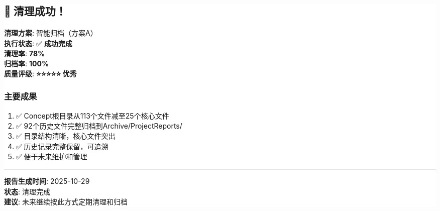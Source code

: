 
## 🎉 清理成功！

**清理方案**: 智能归档（方案A）  
**执行状态**: ✅ **成功完成**  
**清理率**: **78%**  
**归档率**: **100%**  
**质量评级**: **⭐⭐⭐⭐⭐ 优秀**

### 主要成果

1. ✅ Concept根目录从113个文件减至25个核心文件
2. ✅ 92个历史文件完整归档到Archive/ProjectReports/
3. ✅ 目录结构清晰，核心文件突出
4. ✅ 历史记录完整保留，可追溯
5. ✅ 便于未来维护和管理

---

**报告生成时间**: 2025-10-29  
**状态**: 清理完成  
**建议**: 未来继续按此方式定期清理和归档

